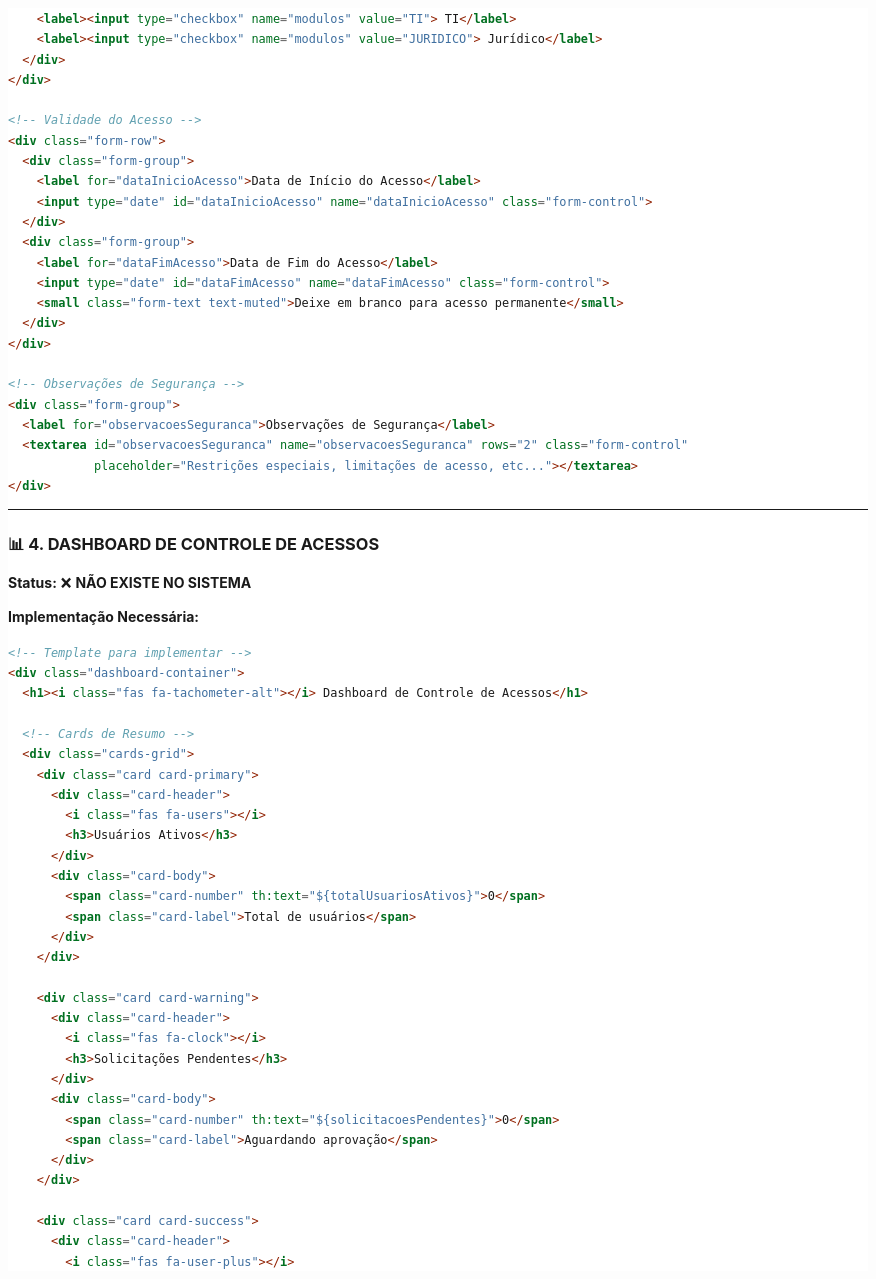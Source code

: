 ```html
    <label><input type="checkbox" name="modulos" value="TI"> TI</label>
    <label><input type="checkbox" name="modulos" value="JURIDICO"> Jurídico</label>
  </div>
</div>

<!-- Validade do Acesso -->
<div class="form-row">
  <div class="form-group">
    <label for="dataInicioAcesso">Data de Início do Acesso</label>
    <input type="date" id="dataInicioAcesso" name="dataInicioAcesso" class="form-control">
  </div>
  <div class="form-group">
    <label for="dataFimAcesso">Data de Fim do Acesso</label>
    <input type="date" id="dataFimAcesso" name="dataFimAcesso" class="form-control">
    <small class="form-text text-muted">Deixe em branco para acesso permanente</small>
  </div>
</div>

<!-- Observações de Segurança -->
<div class="form-group">
  <label for="observacoesSeguranca">Observações de Segurança</label>
  <textarea id="observacoesSeguranca" name="observacoesSeguranca" rows="2" class="form-control" 
            placeholder="Restrições especiais, limitações de acesso, etc..."></textarea>
</div>
```

---

### 📊 **4. DASHBOARD DE CONTROLE DE ACESSOS**
**Status:** ❌ **NÃO EXISTE NO SISTEMA**

**Implementação Necessária:**
```html
<!-- Template para implementar -->
<div class="dashboard-container">
  <h1><i class="fas fa-tachometer-alt"></i> Dashboard de Controle de Acessos</h1>
  
  <!-- Cards de Resumo -->
  <div class="cards-grid">
    <div class="card card-primary">
      <div class="card-header">
        <i class="fas fa-users"></i>
        <h3>Usuários Ativos</h3>
      </div>
      <div class="card-body">
        <span class="card-number" th:text="${totalUsuariosAtivos}">0</span>
        <span class="card-label">Total de usuários</span>
      </div>
    </div>
    
    <div class="card card-warning">
      <div class="card-header">
        <i class="fas fa-clock"></i>
        <h3>Solicitações Pendentes</h3>
      </div>
      <div class="card-body">
        <span class="card-number" th:text="${solicitacoesPendentes}">0</span>
        <span class="card-label">Aguardando aprovação</span>
      </div>
    </div>
    
    <div class="card card-success">
      <div class="card-header">
        <i class="fas fa-user-plus"></i>
```